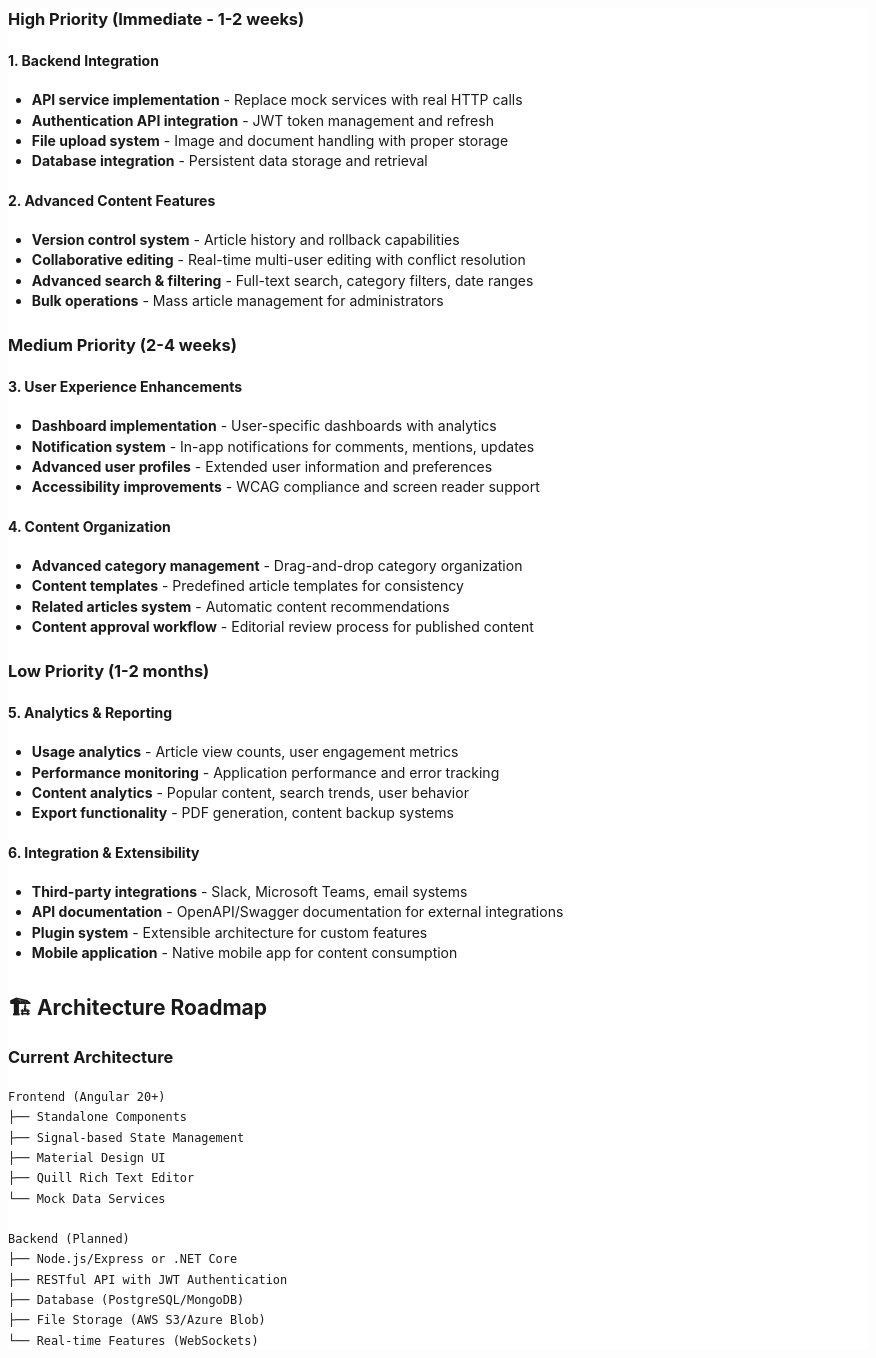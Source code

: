 ### High Priority (Immediate - 1-2 weeks)

#### 1. Backend Integration
- **API service implementation** - Replace mock services with real HTTP calls
- **Authentication API integration** - JWT token management and refresh
- **File upload system** - Image and document handling with proper storage
- **Database integration** - Persistent data storage and retrieval

#### 2. Advanced Content Features
- **Version control system** - Article history and rollback capabilities
- **Collaborative editing** - Real-time multi-user editing with conflict resolution
- **Advanced search & filtering** - Full-text search, category filters, date ranges
- **Bulk operations** - Mass article management for administrators

### Medium Priority (2-4 weeks)

#### 3. User Experience Enhancements
- **Dashboard implementation** - User-specific dashboards with analytics
- **Notification system** - In-app notifications for comments, mentions, updates
- **Advanced user profiles** - Extended user information and preferences
- **Accessibility improvements** - WCAG compliance and screen reader support

#### 4. Content Organization
- **Advanced category management** - Drag-and-drop category organization
- **Content templates** - Predefined article templates for consistency
- **Related articles system** - Automatic content recommendations
- **Content approval workflow** - Editorial review process for published content

### Low Priority (1-2 months)

#### 5. Analytics & Reporting
- **Usage analytics** - Article view counts, user engagement metrics
- **Performance monitoring** - Application performance and error tracking
- **Content analytics** - Popular content, search trends, user behavior
- **Export functionality** - PDF generation, content backup systems

#### 6. Integration & Extensibility
- **Third-party integrations** - Slack, Microsoft Teams, email systems
- **API documentation** - OpenAPI/Swagger documentation for external integrations
- **Plugin system** - Extensible architecture for custom features
- **Mobile application** - Native mobile app for content consumption

## 🏗️ Architecture Roadmap

### Current Architecture
```
Frontend (Angular 20+)
├── Standalone Components
├── Signal-based State Management
├── Material Design UI
├── Quill Rich Text Editor
└── Mock Data Services

Backend (Planned)
├── Node.js/Express or .NET Core
├── RESTful API with JWT Authentication
├── Database (PostgreSQL/MongoDB)
├── File Storage (AWS S3/Azure Blob)
└── Real-time Features (WebSockets)
```
